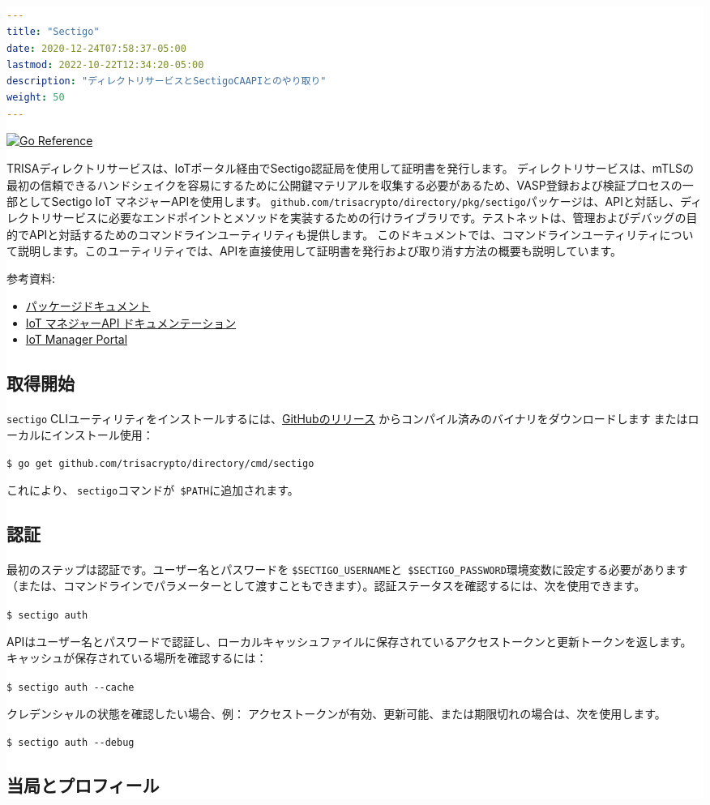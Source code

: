 ```yaml
---
title: "Sectigo"
date: 2020-12-24T07:58:37-05:00
lastmod: 2022-10-22T12:34:20-05:00
description: "ディレクトリサービスとSectigoCAAPIとのやり取り"
weight: 50
---
```


[![Go Reference](https://pkg.go.dev/badge/github.com/trisacrypto/directory/pkg/sectigo.svg)](https://pkg.go.dev/github.com/trisacrypto/directory/pkg/sectigo)

TRISAディレクトリサービスは、IoTポータル経由でSectigo認証局を使用して証明書を発行します。 ディレクトリサービスは、mTLSの最初の信頼できるハンドシェイクを容易にするために公開鍵マテリアルを収集する必要があるため、VASP登録および検証プロセスの一部としてSectigo IoT マネジャーAPIを使用します。 `github.com/trisacrypto/directory/pkg/sectigo`パッケージは、APIと対話し、ディレクトリサービスに必要なエンドポイントとメソッドを実装するための行けライブラリです。テストネットは、管理およびデバッグの目的でAPIと対話するためのコマンドラインユーティリティも提供します。 このドキュメントでは、コマンドラインユーティリティについて説明します。このユーティリティでは、APIを直接使用して証明書を発行および取り消す方法の概要も説明しています。

参考資料:

- [パッケージドキュメント](https://pkg.go.dev/github.com/trisacrypto/directory/pkg/sectigo)
- [IoT マネジャーAPI ドキュメンテーション](https://support.sectigo.com/Com_KnowledgeDetailPage?Id=kA01N000000bvCJ)
- [IoT Manager Portal](https://iot.sectigo.com)

## 取得開始

`sectigo` CLIユーティリティをインストールするには、[GitHubのリリース](https://github.com/trisacrypto/directory/releases) からコンパイル済みのバイナリをダウンロードします またはローカルにインストール使用：

```
$ go get github.com/trisacrypto/directory/cmd/sectigo
```

これにより、 `sectigo`コマンドが` $PATH`に追加されます。

## 認証

最初のステップは認証です。ユーザー名とパスワードを `$SECTIGO_USERNAME`と` $SECTIGO_PASSWORD`環境変数に設定する必要があります（または、コマンドラインでパラメーターとして渡すこともできます）。認証ステータスを確認するには、次を使用できます。

```
$ sectigo auth
```

APIはユーザー名とパスワードで認証し、ローカルキャッシュファイルに保存されているアクセストークンと更新トークンを返します。 キャッシュが保存されている場所を確認するには：

```
$ sectigo auth --cache
```

クレデンシャルの状態を確認したい場合、例： アクセストークンが有効、更新可能、または期限切れの場合は、次を使用します。

```
$ sectigo auth --debug
```

## 当局とプロフィール
